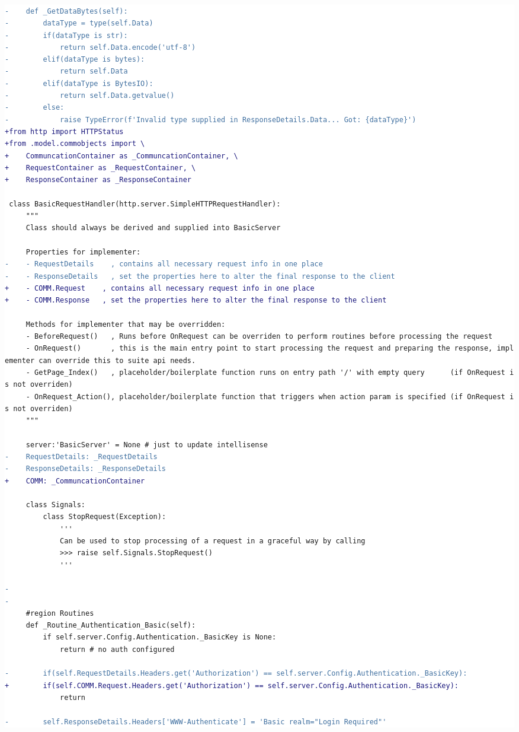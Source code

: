 ```diff
-    def _GetDataBytes(self):
-        dataType = type(self.Data)
-        if(dataType is str):
-            return self.Data.encode('utf-8')
-        elif(dataType is bytes):
-            return self.Data
-        elif(dataType is BytesIO):
-            return self.Data.getvalue()
-        else:
-            raise TypeError(f'Invalid type supplied in ResponseDetails.Data... Got: {dataType}')
+from http import HTTPStatus
+from .model.commobjects import \
+    CommuncationContainer as _CommuncationContainer, \
+    RequestContainer as _RequestContainer, \
+    ResponseContainer as _ResponseContainer
 
 class BasicRequestHandler(http.server.SimpleHTTPRequestHandler):
     """
     Class should always be derived and supplied into BasicServer
 
     Properties for implementer:
-    - RequestDetails    , contains all necessary request info in one place
-    - ResponseDetails   , set the properties here to alter the final response to the client
+    - COMM.Request    , contains all necessary request info in one place
+    - COMM.Response   , set the properties here to alter the final response to the client
     
     Methods for implementer that may be overridden:
     - BeforeRequest()   , Runs before OnRequest can be overriden to perform routines before processing the request
     - OnRequest()       , this is the main entry point to start processing the request and preparing the response, implementer can override this to suite api needs.
     - GetPage_Index()   , placeholder/boilerplate function runs on entry path '/' with empty query      (if OnRequest is not overriden)
     - OnRequest_Action(), placeholder/boilerplate function that triggers when action param is specified (if OnRequest is not overriden)
     """
 
     server:'BasicServer' = None # just to update intellisense
-    RequestDetails: _RequestDetails
-    ResponseDetails: _ResponseDetails
+    COMM: _CommuncationContainer
 
     class Signals:
         class StopRequest(Exception):
             '''
             Can be used to stop processing of a request in a graceful way by calling
             >>> raise self.Signals.StopRequest()
             '''
 
-
-
     #region Routines
     def _Routine_Authentication_Basic(self):
         if self.server.Config.Authentication._BasicKey is None:
             return # no auth configured
 
-        if(self.RequestDetails.Headers.get('Authorization') == self.server.Config.Authentication._BasicKey):
+        if(self.COMM.Request.Headers.get('Authorization') == self.server.Config.Authentication._BasicKey):
             return
 
-        self.ResponseDetails.Headers['WWW-Authenticate'] = 'Basic realm="Login Required"'
```